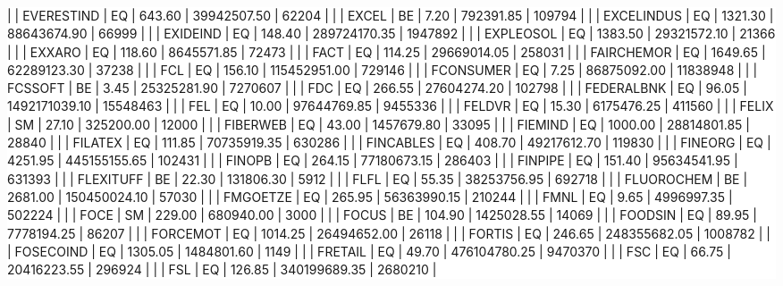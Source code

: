 |  | EVERESTIND | EQ | 643.60 | 39942507.50 | 62204 |
|  | EXCEL | BE | 7.20 | 792391.85 | 109794 |
|  | EXCELINDUS | EQ | 1321.30 | 88643674.90 | 66999 |
|  | EXIDEIND | EQ | 148.40 | 289724170.35 | 1947892 |
|  | EXPLEOSOL | EQ | 1383.50 | 29321572.10 | 21366 |
|  | EXXARO | EQ | 118.60 | 8645571.85 | 72473 |
|  | FACT | EQ | 114.25 | 29669014.05 | 258031 |
|  | FAIRCHEMOR | EQ | 1649.65 | 62289123.30 | 37238 |
|  | FCL | EQ | 156.10 | 115452951.00 | 729146 |
|  | FCONSUMER | EQ | 7.25 | 86875092.00 | 11838948 |
|  | FCSSOFT | BE | 3.45 | 25325281.90 | 7270607 |
|  | FDC | EQ | 266.55 | 27604274.20 | 102798 |
|  | FEDERALBNK | EQ | 96.05 | 1492171039.10 | 15548463 |
|  | FEL | EQ | 10.00 | 97644769.85 | 9455336 |
|  | FELDVR | EQ | 15.30 | 6175476.25 | 411560 |
|  | FELIX | SM | 27.10 | 325200.00 | 12000 |
|  | FIBERWEB | EQ | 43.00 | 1457679.80 | 33095 |
|  | FIEMIND | EQ | 1000.00 | 28814801.85 | 28840 |
|  | FILATEX | EQ | 111.85 | 70735919.35 | 630286 |
|  | FINCABLES | EQ | 408.70 | 49217612.70 | 119830 |
|  | FINEORG | EQ | 4251.95 | 445155155.65 | 102431 |
|  | FINOPB | EQ | 264.15 | 77180673.15 | 286403 |
|  | FINPIPE | EQ | 151.40 | 95634541.95 | 631393 |
|  | FLEXITUFF | BE | 22.30 | 131806.30 | 5912 |
|  | FLFL | EQ | 55.35 | 38253756.95 | 692718 |
|  | FLUOROCHEM | BE | 2681.00 | 150450024.10 | 57030 |
|  | FMGOETZE | EQ | 265.95 | 56363990.15 | 210244 |
|  | FMNL | EQ | 9.65 | 4996997.35 | 502224 |
|  | FOCE | SM | 229.00 | 680940.00 | 3000 |
|  | FOCUS | BE | 104.90 | 1425028.55 | 14069 |
|  | FOODSIN | EQ | 89.95 | 7778194.25 | 86207 |
|  | FORCEMOT | EQ | 1014.25 | 26494652.00 | 26118 |
|  | FORTIS | EQ | 246.65 | 248355682.05 | 1008782 |
|  | FOSECOIND | EQ | 1305.05 | 1484801.60 | 1149 |
|  | FRETAIL | EQ | 49.70 | 476104780.25 | 9470370 |
|  | FSC | EQ | 66.75 | 20416223.55 | 296924 |
|  | FSL | EQ | 126.85 | 340199689.35 | 2680210 |